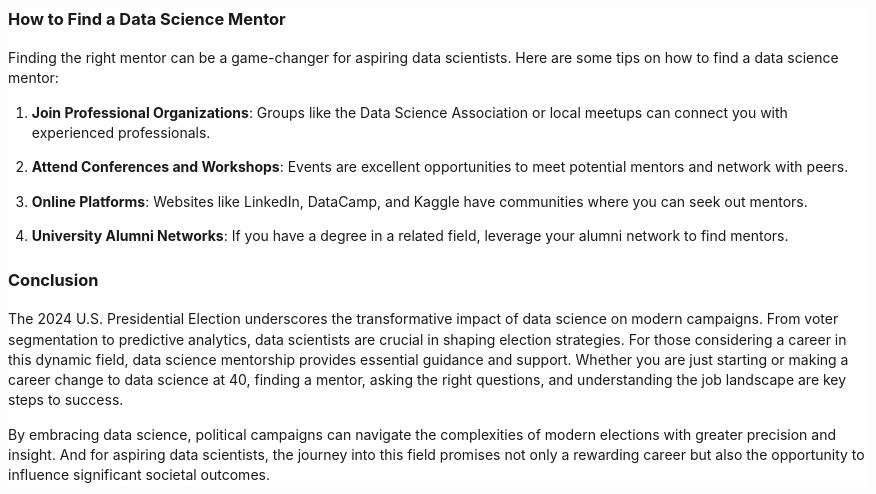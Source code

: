 ### How to Find a Data Science Mentor

Finding the right mentor can be a game-changer for aspiring data scientists. Here are some tips on how to find a data science mentor:

1. **Join Professional Organizations**:
   Groups like the Data Science Association or local meetups can connect you with experienced professionals.

2. **Attend Conferences and Workshops**:
   Events are excellent opportunities to meet potential mentors and network with peers.

3. **Online Platforms**:
   Websites like LinkedIn, DataCamp, and Kaggle have communities where you can seek out mentors.

4. **University Alumni Networks**:
   If you have a degree in a related field, leverage your alumni network to find mentors.

### Conclusion

The 2024 U.S. Presidential Election underscores the transformative impact of data science on modern campaigns. From voter segmentation to predictive analytics, data scientists are crucial in shaping election strategies. For those considering a career in this dynamic field, data science mentorship provides essential guidance and support. Whether you are just starting or making a career change to data science at 40, finding a mentor, asking the right questions, and understanding the job landscape are key steps to success.

By embracing data science, political campaigns can navigate the complexities of modern elections with greater precision and insight. And for aspiring data scientists, the journey into this field promises not only a rewarding career but also the opportunity to influence significant societal outcomes.